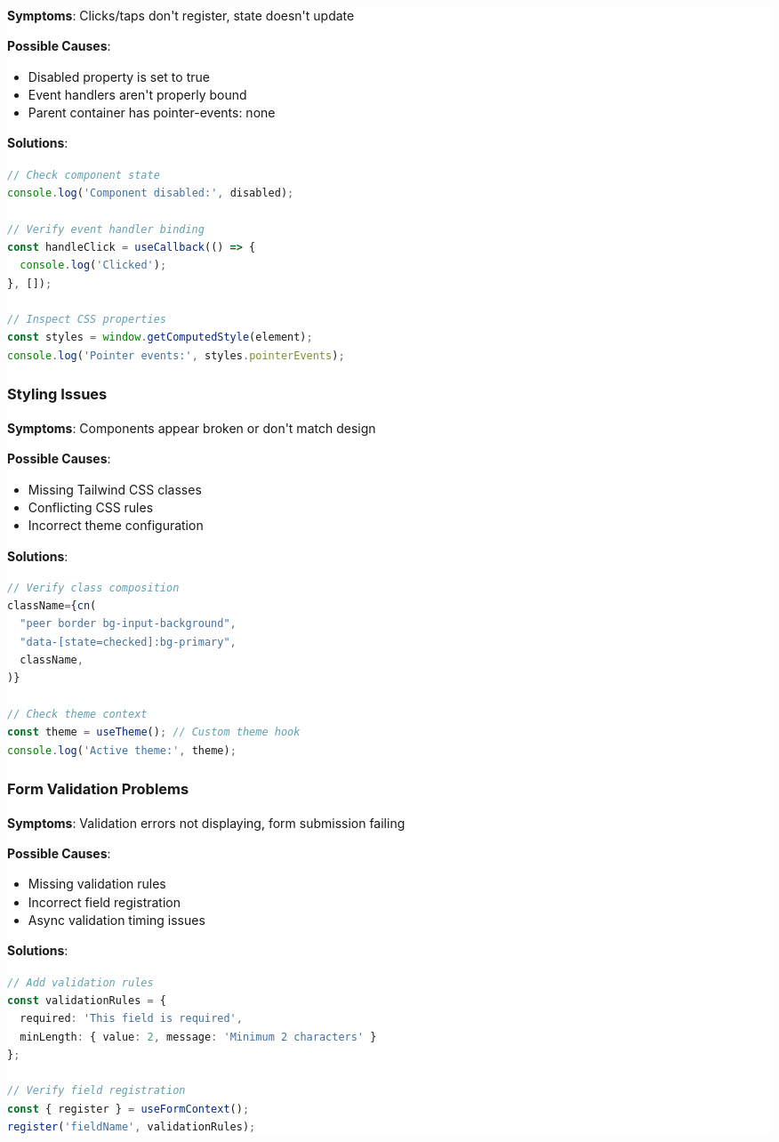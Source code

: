 **Symptoms**: Clicks/taps don't register, state doesn't update

**Possible Causes**:
- Disabled property is set to true
- Event handlers aren't properly bound
- Parent container has pointer-events: none

**Solutions**:
```typescript
// Check component state
console.log('Component disabled:', disabled);

// Verify event handler binding
const handleClick = useCallback(() => {
  console.log('Clicked');
}, []);

// Inspect CSS properties
const styles = window.getComputedStyle(element);
console.log('Pointer events:', styles.pointerEvents);
```

### Styling Issues

**Symptoms**: Components appear broken or don't match design

**Possible Causes**:
- Missing Tailwind CSS classes
- Conflicting CSS rules
- Incorrect theme configuration

**Solutions**:
```typescript
// Verify class composition
className={cn(
  "peer border bg-input-background",
  "data-[state=checked]:bg-primary",
  className,
)}

// Check theme context
const theme = useTheme(); // Custom theme hook
console.log('Active theme:', theme);
```

### Form Validation Problems

**Symptoms**: Validation errors not displaying, form submission failing

**Possible Causes**:
- Missing validation rules
- Incorrect field registration
- Async validation timing issues

**Solutions**:
```typescript
// Add validation rules
const validationRules = {
  required: 'This field is required',
  minLength: { value: 2, message: 'Minimum 2 characters' }
};

// Verify field registration
const { register } = useFormContext();
register('fieldName', validationRules);
```
